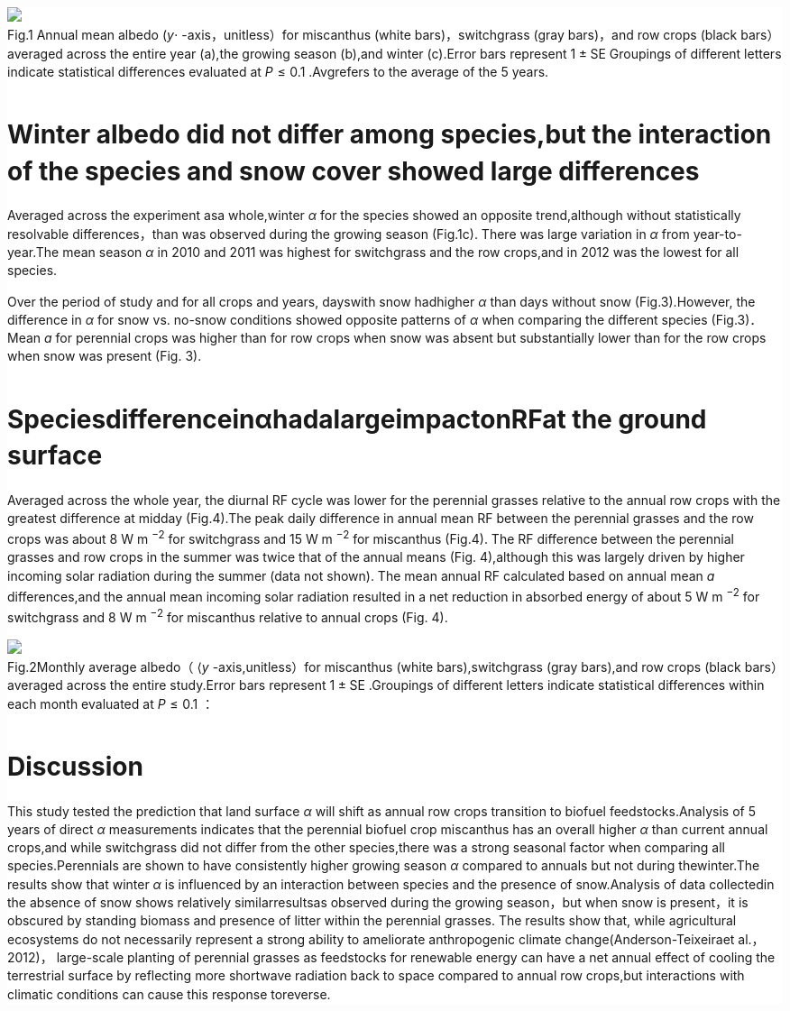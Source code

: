 ![](images/58371c961c7f10ad7c6ece4b37694a2e3a5fdc43c39ff401e00e4a006ea5040c.jpg)  
Fig.1 Annual mean albedo $( y \cdot$ -axis，unitless）for miscanthus (white bars)，switchgrass (gray bars)，and row crops (black bars）averaged across the entire year (a),the growing season (b),and winter (c).Error bars represent $1 \pm { \mathrm { S E } }$ Groupings of different letters indicate statistical differences evaluated at $P \leq 0 . 1$ .Avgrefers to the average of the 5 years.

# Winter albedo did not differ among species,but the interaction of the species and snow cover showed large differences

Averaged across the experiment asa whole,winter $\alpha$ for the species showed an opposite trend,although without statistically resolvable differences，than was observed during the growing season (Fig.1c). There was large variation in $\alpha$ from year-to-year.The mean season $\alpha$ in 2010 and 2011 was highest for switchgrass and the row crops,and in 2012 was the lowest for all species.

Over the period of study and for all crops and years, dayswith snow hadhigher $\alpha$ than days without snow (Fig.3).However, the difference in $\alpha$ for snow vs. no-snow conditions showed opposite patterns of $\alpha$ when comparing the different species (Fig.3)． Mean $a$ for perennial crops was higher than for row crops when snow was absent but substantially lower than for the row crops when snow was present (Fig. 3).

# SpeciesdifferenceinαhadalargeimpactonRFat the ground surface

Averaged across the whole year, the diurnal RF cycle was lower for the perennial grasses relative to the annual row crops with the greatest difference at midday (Fig.4).The peak daily difference in annual mean RF between the perennial grasses and the row crops was about $8 \mathrm { ~ W ~ m ~ } ^ { - 2 }$ for switchgrass and $1 5 \mathrm { ~ W ~ m ~ } ^ { - 2 }$ for miscanthus (Fig.4). The RF difference between the perennial grasses and row crops in the summer was twice that of the annual means (Fig. 4),although this was largely driven by higher incoming solar radiation during the summer (data not shown). The mean annual RF calculated based on annual mean $a$ differences,and the annual mean incoming solar radiation resulted in a net reduction in absorbed energy of about $5 \mathrm { ~ W ~ m ~ } ^ { - 2 }$ for switchgrass and $8 \mathrm { ~ W ~ m ~ } ^ { - 2 }$ for miscanthus relative to annual crops (Fig. 4).

![](images/c66cdf5bdd235c56139899ac52103ef37ed4ca1ceee473341341bd092e6b8483.jpg)  
Fig.2Monthly average albedo（ $\langle y$ -axis,unitless）for miscanthus (white bars),switchgrass (gray bars),and row crops (black bars）averaged across the entire study.Error bars represent $1 \pm \mathrm { S E }$ .Groupings of different letters indicate statistical differences within each month evaluated at $P \leq 0 . 1$ ：

# Discussion

This study tested the prediction that land surface $\alpha$ will shift as annual row crops transition to biofuel feedstocks.Analysis of 5 years of direct $\alpha$ measurements indicates that the perennial biofuel crop miscanthus has an overall higher $\alpha$ than current annual crops,and while switchgrass did not differ from the other species,there was a strong seasonal factor when comparing all species.Perennials are shown to have consistently higher growing season $\alpha$ compared to annuals but not during thewinter.The results show that winter $\alpha$ is influenced by an interaction between species and the presence of snow.Analysis of data collectedin the absence of snow shows relatively similarresultsas observed during the growing season，but when snow is present，it is obscured by standing biomass and presence of litter within the perennial grasses. The results show that, while agricultural ecosystems do not necessarily represent a strong ability to ameliorate anthropogenic climate change(Anderson-Teixeiraet al.， 2012)， large-scale planting of perennial grasses as feedstocks for renewable energy can have a net annual effect of cooling the terrestrial surface by reflecting more shortwave radiation back to space compared to annual row crops,but interactions with climatic conditions can cause this response toreverse.
